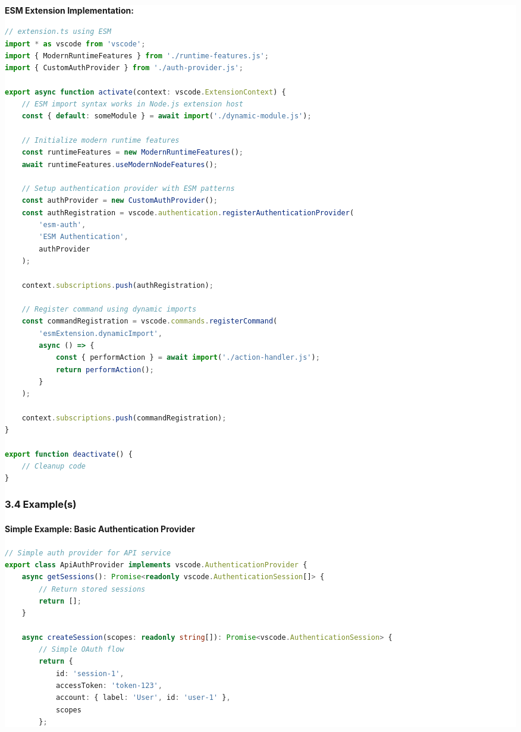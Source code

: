 ```json
```

**ESM Extension Implementation:**

```typescript
// extension.ts using ESM
import * as vscode from 'vscode';
import { ModernRuntimeFeatures } from './runtime-features.js';
import { CustomAuthProvider } from './auth-provider.js';

export async function activate(context: vscode.ExtensionContext) {
    // ESM import syntax works in Node.js extension host
    const { default: someModule } = await import('./dynamic-module.js');
    
    // Initialize modern runtime features
    const runtimeFeatures = new ModernRuntimeFeatures();
    await runtimeFeatures.useModernNodeFeatures();
    
    // Setup authentication provider with ESM patterns
    const authProvider = new CustomAuthProvider();
    const authRegistration = vscode.authentication.registerAuthenticationProvider(
        'esm-auth',
        'ESM Authentication',
        authProvider
    );
    
    context.subscriptions.push(authRegistration);
    
    // Register command using dynamic imports
    const commandRegistration = vscode.commands.registerCommand(
        'esmExtension.dynamicImport',
        async () => {
            const { performAction } = await import('./action-handler.js');
            return performAction();
        }
    );
    
    context.subscriptions.push(commandRegistration);
}

export function deactivate() {
    // Cleanup code
}
```

### 3.4 Example(s)

#### Simple Example: Basic Authentication Provider

```typescript
// Simple auth provider for API service
export class ApiAuthProvider implements vscode.AuthenticationProvider {
    async getSessions(): Promise<readonly vscode.AuthenticationSession[]> {
        // Return stored sessions
        return [];
    }
    
    async createSession(scopes: readonly string[]): Promise<vscode.AuthenticationSession> {
        // Simple OAuth flow
        return {
            id: 'session-1',
            accessToken: 'token-123',
            account: { label: 'User', id: 'user-1' },
            scopes
        };
```